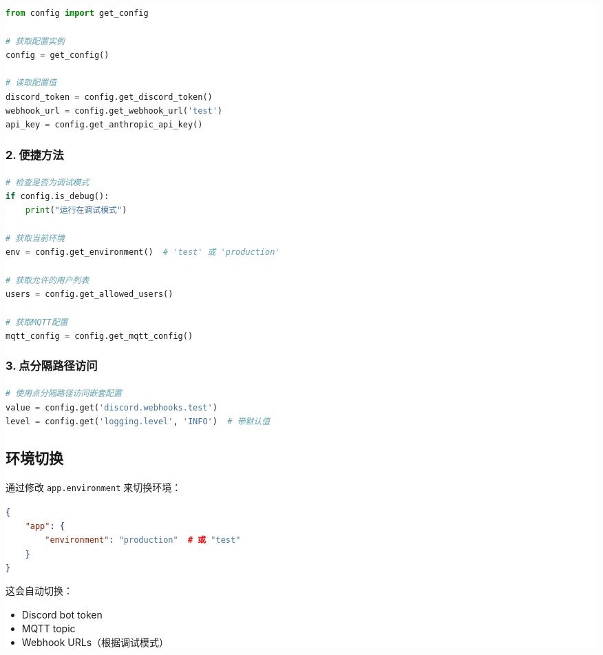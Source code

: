 ```python
from config import get_config

# 获取配置实例
config = get_config()

# 读取配置值
discord_token = config.get_discord_token()
webhook_url = config.get_webhook_url('test')
api_key = config.get_anthropic_api_key()
```

### 2. 便捷方法

```python
# 检查是否为调试模式
if config.is_debug():
    print("运行在调试模式")

# 获取当前环境
env = config.get_environment()  # 'test' 或 'production'

# 获取允许的用户列表
users = config.get_allowed_users()

# 获取MQTT配置
mqtt_config = config.get_mqtt_config()
```

### 3. 点分隔路径访问

```python
# 使用点分隔路径访问嵌套配置
value = config.get('discord.webhooks.test')
level = config.get('logging.level', 'INFO')  # 带默认值
```

## 环境切换

通过修改 `app.environment` 来切换环境：

```json
{
    "app": {
        "environment": "production"  # 或 "test"
    }
}
```

这会自动切换：
- Discord bot token
- MQTT topic
- Webhook URLs（根据调试模式）
